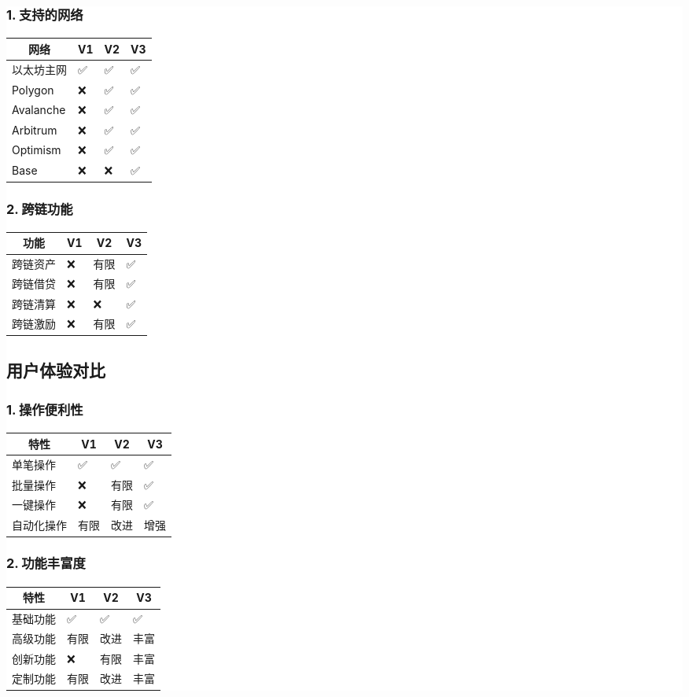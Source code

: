 ### 1. 支持的网络

| 网络 | V1 | V2 | V3 |
|------|----|----|----|
| 以太坊主网 | ✅ | ✅ | ✅ |
| Polygon | ❌ | ✅ | ✅ |
| Avalanche | ❌ | ✅ | ✅ |
| Arbitrum | ❌ | ✅ | ✅ |
| Optimism | ❌ | ✅ | ✅ |
| Base | ❌ | ❌ | ✅ |

### 2. 跨链功能

| 功能 | V1 | V2 | V3 |
|------|----|----|----|
| 跨链资产 | ❌ | 有限 | ✅ |
| 跨链借贷 | ❌ | 有限 | ✅ |
| 跨链清算 | ❌ | ❌ | ✅ |
| 跨链激励 | ❌ | 有限 | ✅ |

## 用户体验对比

### 1. 操作便利性

| 特性 | V1 | V2 | V3 |
|------|----|----|----|
| 单笔操作 | ✅ | ✅ | ✅ |
| 批量操作 | ❌ | 有限 | ✅ |
| 一键操作 | ❌ | 有限 | ✅ |
| 自动化操作 | 有限 | 改进 | 增强 |

### 2. 功能丰富度

| 特性 | V1 | V2 | V3 |
|------|----|----|----|
| 基础功能 | ✅ | ✅ | ✅ |
| 高级功能 | 有限 | 改进 | 丰富 |
| 创新功能 | ❌ | 有限 | 丰富 |
| 定制功能 | 有限 | 改进 | 丰富 |
